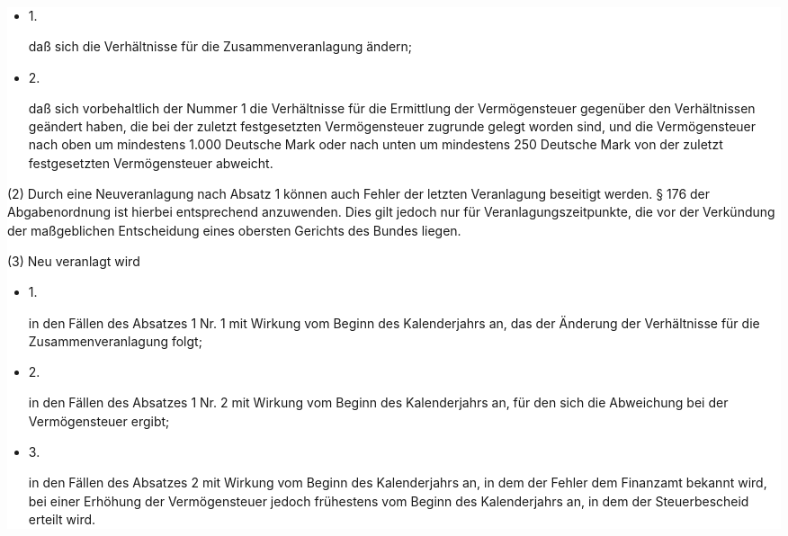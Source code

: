  - 1\.
    
    <div style="">
    
    daß sich die Verhältnisse für die Zusammenveranlagung ändern;
    
    </div>

  - 2\.
    
    <div style="">
    
    daß sich vorbehaltlich der Nummer 1 die Verhältnisse für die
    Ermittlung der Vermögensteuer gegenüber den Verhältnissen geändert
    haben, die bei der zuletzt festgesetzten Vermögensteuer zugrunde
    gelegt worden sind, und die Vermögensteuer nach oben um mindestens
    1.000 Deutsche Mark oder nach unten um mindestens 250 Deutsche Mark
    von der zuletzt festgesetzten Vermögensteuer abweicht.
    
    </div>

</div>

<div class="jurAbsatz">

(2) Durch eine Neuveranlagung nach Absatz 1 können auch Fehler der
letzten Veranlagung beseitigt werden. § 176 der Abgabenordnung ist
hierbei entsprechend anzuwenden. Dies gilt jedoch nur für
Veranlagungszeitpunkte, die vor der Verkündung der maßgeblichen
Entscheidung eines obersten Gerichts des Bundes liegen.

</div>

<div class="jurAbsatz">

(3) Neu veranlagt wird

  - 1\.
    
    <div style="">
    
    in den Fällen des Absatzes 1 Nr. 1 mit Wirkung vom Beginn des
    Kalenderjahrs an, das der Änderung der Verhältnisse für die
    Zusammenveranlagung folgt;
    
    </div>

  - 2\.
    
    <div style="">
    
    in den Fällen des Absatzes 1 Nr. 2 mit Wirkung vom Beginn des
    Kalenderjahrs an, für den sich die Abweichung bei der Vermögensteuer
    ergibt;
    
    </div>

  - 3\.
    
    <div style="">
    
    in den Fällen des Absatzes 2 mit Wirkung vom Beginn des
    Kalenderjahrs an, in dem der Fehler dem Finanzamt bekannt wird, bei
    einer Erhöhung der Vermögensteuer jedoch frühestens vom Beginn des
    Kalenderjahrs an, in dem der Steuerbescheid erteilt wird.
    